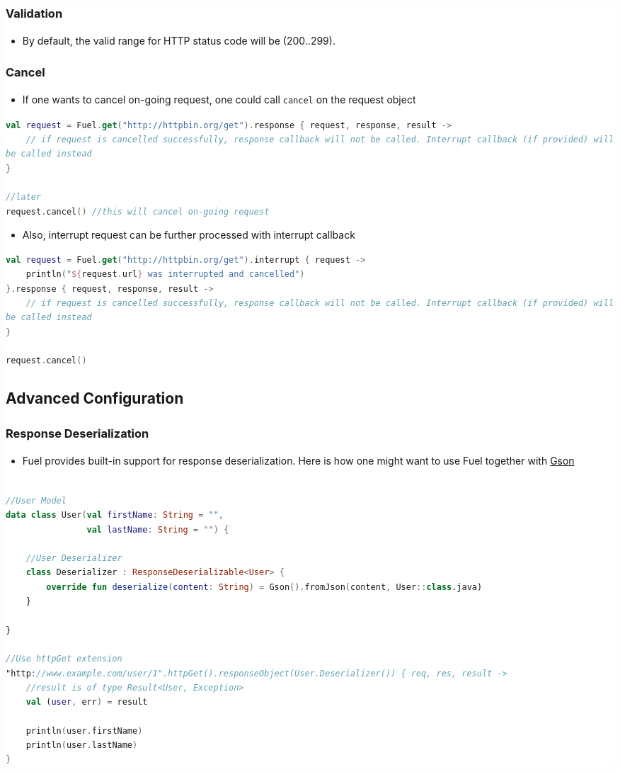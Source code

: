 ### Validation

* By default, the valid range for HTTP status code will be (200..299).

### Cancel

* If one wants to cancel on-going request, one could call `cancel` on the request object
``` Kotlin
val request = Fuel.get("http://httpbin.org/get").response { request, response, result ->
    // if request is cancelled successfully, response callback will not be called. Interrupt callback (if provided) will be called instead
}

//later
request.cancel() //this will cancel on-going request
```

* Also, interrupt request can be further processed with interrupt callback
``` Kotlin
val request = Fuel.get("http://httpbin.org/get").interrupt { request ->
    println("${request.url} was interrupted and cancelled")
}.response { request, response, result ->
    // if request is cancelled successfully, response callback will not be called. Interrupt callback (if provided) will be called instead
}

request.cancel()
```

## Advanced Configuration

### Response Deserialization

* Fuel provides built-in support for response deserialization. Here is how one might want to use Fuel together with [Gson](https://github.com/google/gson)

``` Kotlin

//User Model
data class User(val firstName: String = "",
                val lastName: String = "") {

    //User Deserializer
    class Deserializer : ResponseDeserializable<User> {
        override fun deserialize(content: String) = Gson().fromJson(content, User::class.java)
    }

}

//Use httpGet extension
"http://www.example.com/user/1".httpGet().responseObject(User.Deserializer()) { req, res, result ->
    //result is of type Result<User, Exception>
    val (user, err) = result

    println(user.firstName)
    println(user.lastName)
}

```
